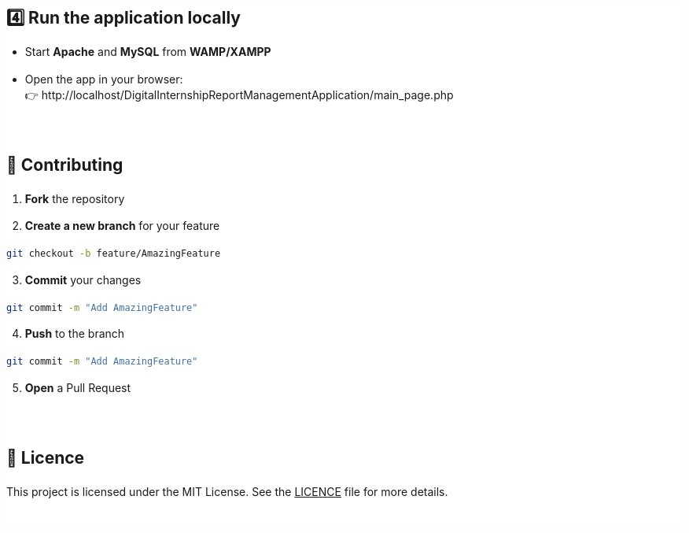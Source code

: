 ## 4️⃣ Run the application locally

- Start **Apache** and **MySQL** from **WAMP/XAMPP**  
- Open the app in your browser:  
  👉 http://localhost/DigitalInternshipReportManagementApplication/main_page.php

  <br/>

## 🤝 Contributing

1. **Fork** the repository

2. **Create a new branch** for your feature

```bash
git checkout -b feature/AmazingFeature
```

3. **Commit** your changes

```bash
git commit -m "Add AmazingFeature"
```

4. **Push** to the branch

```bash
git commit -m "Add AmazingFeature"
```

5. **Open** a Pull Request

<br/>

## 📄 Licence

This project is licensed under the MIT License.
See the [LICENCE](licence) file for more details.

<br/>


